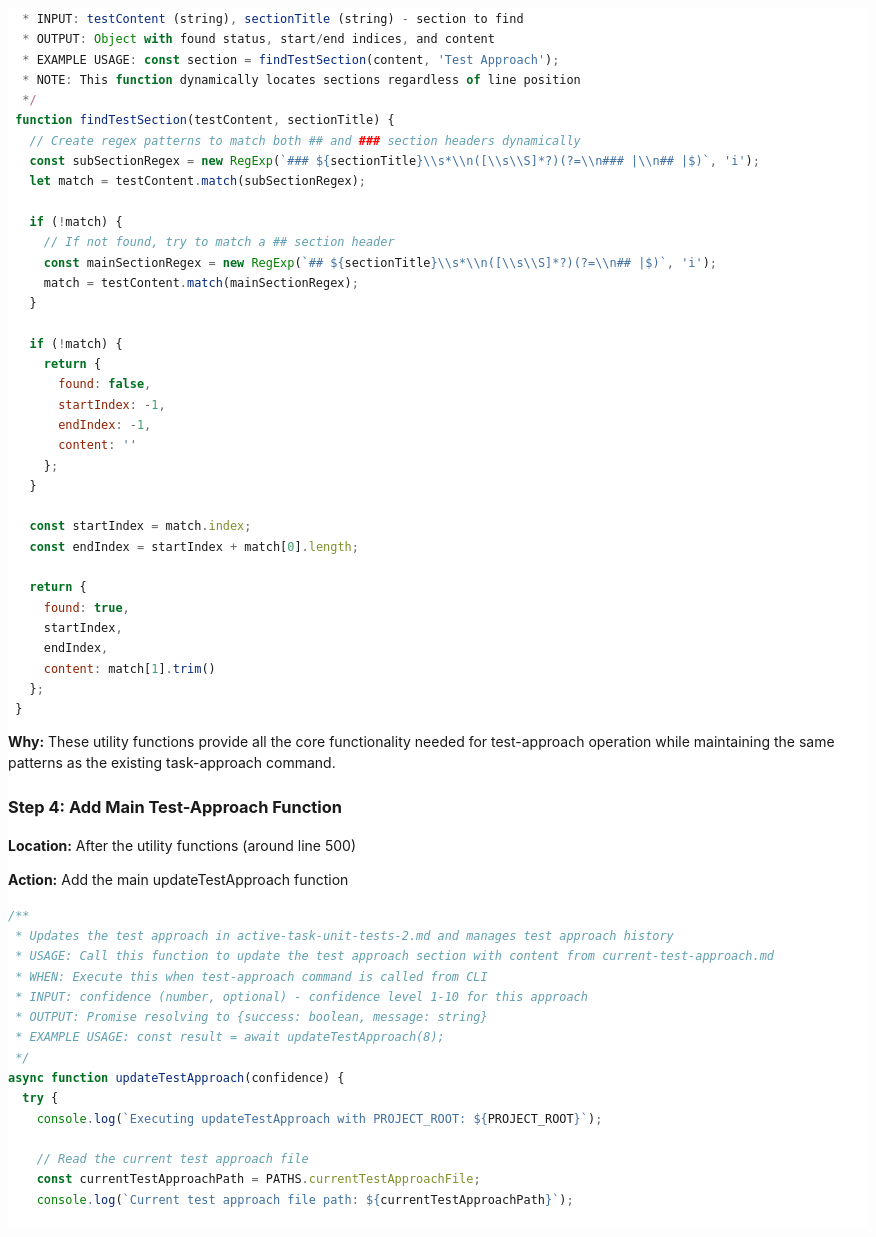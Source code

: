 ```javascript
  * INPUT: testContent (string), sectionTitle (string) - section to find
  * OUTPUT: Object with found status, start/end indices, and content
  * EXAMPLE USAGE: const section = findTestSection(content, 'Test Approach');
  * NOTE: This function dynamically locates sections regardless of line position
  */
 function findTestSection(testContent, sectionTitle) {
   // Create regex patterns to match both ## and ### section headers dynamically
   const subSectionRegex = new RegExp(`### ${sectionTitle}\\s*\\n([\\s\\S]*?)(?=\\n### |\\n## |$)`, 'i');
   let match = testContent.match(subSectionRegex);
   
   if (!match) {
     // If not found, try to match a ## section header
     const mainSectionRegex = new RegExp(`## ${sectionTitle}\\s*\\n([\\s\\S]*?)(?=\\n## |$)`, 'i');
     match = testContent.match(mainSectionRegex);
   }
   
   if (!match) {
     return {
       found: false,
       startIndex: -1,
       endIndex: -1,
       content: ''
     };
   }
   
   const startIndex = match.index;
   const endIndex = startIndex + match[0].length;
   
   return {
     found: true,
     startIndex,
     endIndex,
     content: match[1].trim()
   };
 }
```

**Why:** These utility functions provide all the core functionality needed for test-approach operation while maintaining the same patterns as the existing task-approach command.

### Step 4: Add Main Test-Approach Function

**Location:** After the utility functions (around line 500)

**Action:** Add the main updateTestApproach function

```javascript
/**
 * Updates the test approach in active-task-unit-tests-2.md and manages test approach history
 * USAGE: Call this function to update the test approach section with content from current-test-approach.md
 * WHEN: Execute this when test-approach command is called from CLI
 * INPUT: confidence (number, optional) - confidence level 1-10 for this approach
 * OUTPUT: Promise resolving to {success: boolean, message: string}
 * EXAMPLE USAGE: const result = await updateTestApproach(8);
 */
async function updateTestApproach(confidence) {
  try {
    console.log(`Executing updateTestApproach with PROJECT_ROOT: ${PROJECT_ROOT}`);
    
    // Read the current test approach file
    const currentTestApproachPath = PATHS.currentTestApproachFile;
    console.log(`Current test approach file path: ${currentTestApproachPath}`);
    
```